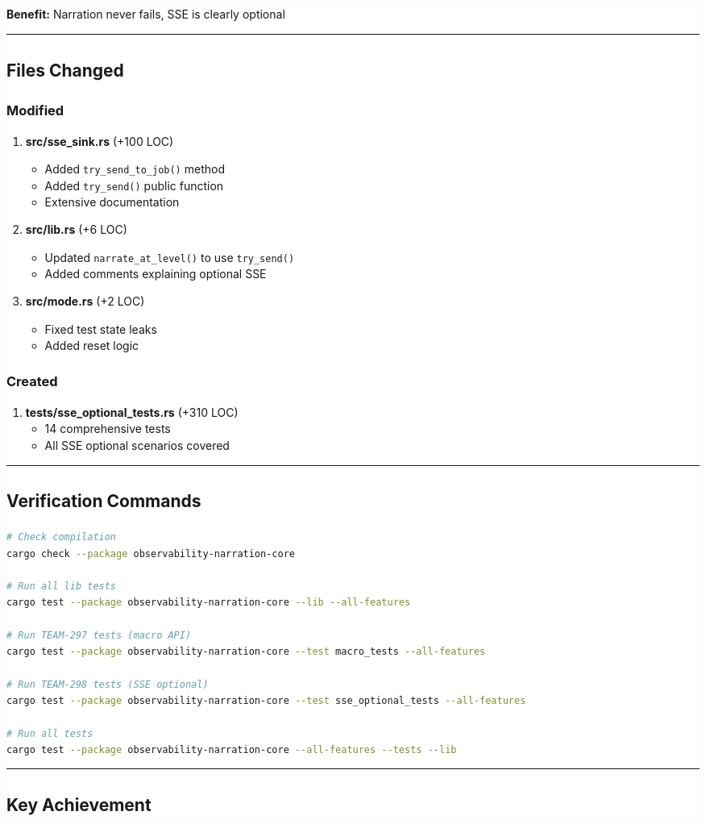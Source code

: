 **Benefit:** Narration never fails, SSE is clearly optional

---

## Files Changed

### Modified

1. **src/sse_sink.rs** (+100 LOC)
   - Added `try_send_to_job()` method
   - Added `try_send()` public function
   - Extensive documentation

2. **src/lib.rs** (+6 LOC)
   - Updated `narrate_at_level()` to use `try_send()`
   - Added comments explaining optional SSE

3. **src/mode.rs** (+2 LOC)
   - Fixed test state leaks
   - Added reset logic

### Created

1. **tests/sse_optional_tests.rs** (+310 LOC)
   - 14 comprehensive tests
   - All SSE optional scenarios covered

---

## Verification Commands

```bash
# Check compilation
cargo check --package observability-narration-core

# Run all lib tests
cargo test --package observability-narration-core --lib --all-features

# Run TEAM-297 tests (macro API)
cargo test --package observability-narration-core --test macro_tests --all-features

# Run TEAM-298 tests (SSE optional)
cargo test --package observability-narration-core --test sse_optional_tests --all-features

# Run all tests
cargo test --package observability-narration-core --all-features --tests --lib
```

---

## Key Achievement
